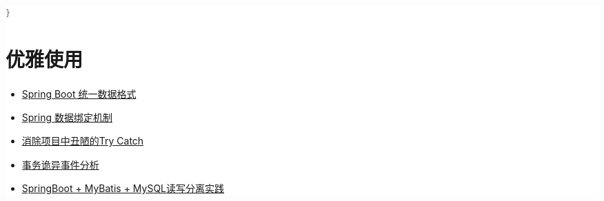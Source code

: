 ```java
}
```



# 优雅使用

- [Spring Boot 统一数据格式](https://dayarch.top/p/spring-boot-global-return.html)

- [Spring 数据绑定机制](https://www.cnblogs.com/FraserYu/p/12047279.html)
- [消除项目中丑陋的Try Catch](https://mp.weixin.qq.com/s/6vtKzFye77M9pZSQttyBRg)

- [事务诡异事件分析](https://mp.weixin.qq.com/s?__biz=MzAxMjEwMzQ5MA==&mid=2448888540&idx=2&sn=638239681c7c5d84ae5e16580ffa5f92&chksm=8fb548f1b8c2c1e7ad8fc94dfab856f951d0802af35f896f19a2801e48b0098a4e39ab2edde0&scene=21#wechat_redirect)

- [SpringBoot + MyBatis + MySQL读写分离实践](https://mp.weixin.qq.com/s/RdI1oGi5So3Y4-QzBPXjLQ)


